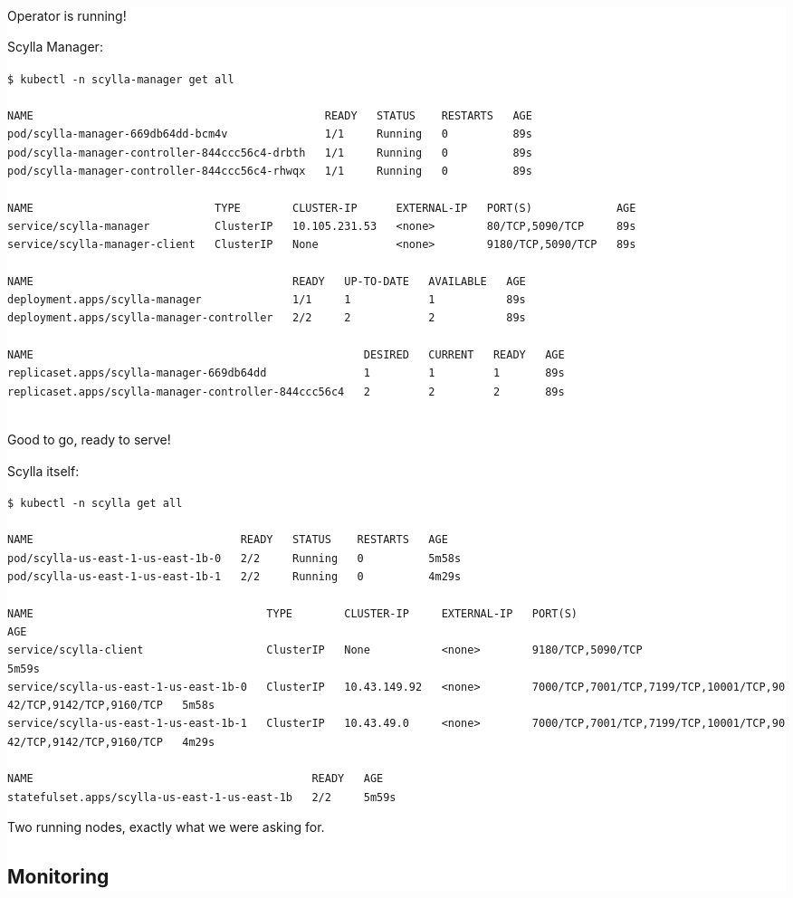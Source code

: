 Operator is running!

Scylla Manager:
```shell
$ kubectl -n scylla-manager get all 

NAME                                             READY   STATUS    RESTARTS   AGE
pod/scylla-manager-669db64dd-bcm4v               1/1     Running   0          89s
pod/scylla-manager-controller-844ccc56c4-drbth   1/1     Running   0          89s
pod/scylla-manager-controller-844ccc56c4-rhwqx   1/1     Running   0          89s

NAME                            TYPE        CLUSTER-IP      EXTERNAL-IP   PORT(S)             AGE
service/scylla-manager          ClusterIP   10.105.231.53   <none>        80/TCP,5090/TCP     89s
service/scylla-manager-client   ClusterIP   None            <none>        9180/TCP,5090/TCP   89s

NAME                                        READY   UP-TO-DATE   AVAILABLE   AGE
deployment.apps/scylla-manager              1/1     1            1           89s
deployment.apps/scylla-manager-controller   2/2     2            2           89s

NAME                                                   DESIRED   CURRENT   READY   AGE
replicaset.apps/scylla-manager-669db64dd               1         1         1       89s
replicaset.apps/scylla-manager-controller-844ccc56c4   2         2         2       89s


```

Good to go, ready to serve!

Scylla itself:
```shell
$ kubectl -n scylla get all        

NAME                                READY   STATUS    RESTARTS   AGE
pod/scylla-us-east-1-us-east-1b-0   2/2     Running   0          5m58s
pod/scylla-us-east-1-us-east-1b-1   2/2     Running   0          4m29s

NAME                                    TYPE        CLUSTER-IP     EXTERNAL-IP   PORT(S)                                                           AGE
service/scylla-client                   ClusterIP   None           <none>        9180/TCP,5090/TCP                                                 5m59s
service/scylla-us-east-1-us-east-1b-0   ClusterIP   10.43.149.92   <none>        7000/TCP,7001/TCP,7199/TCP,10001/TCP,9042/TCP,9142/TCP,9160/TCP   5m58s
service/scylla-us-east-1-us-east-1b-1   ClusterIP   10.43.49.0     <none>        7000/TCP,7001/TCP,7199/TCP,10001/TCP,9042/TCP,9142/TCP,9160/TCP   4m29s

NAME                                           READY   AGE
statefulset.apps/scylla-us-east-1-us-east-1b   2/2     5m59s
```

Two running nodes, exactly what we were asking for.

## Monitoring
